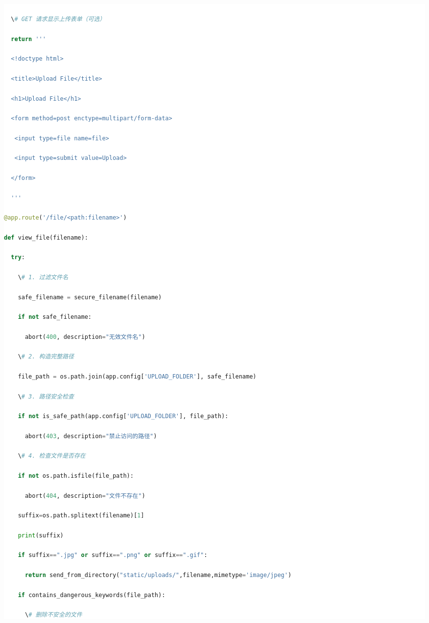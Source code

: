 ```PYTHON

  \# GET 请求显示上传表单（可选）

  return '''

  <!doctype html>

  <title>Upload File</title>

  <h1>Upload File</h1>

  <form method=post enctype=multipart/form-data>

   <input type=file name=file>

   <input type=submit value=Upload>

  </form>

  '''

@app.route('/file/<path:filename>')

def view_file(filename):

  try:

​    \# 1. 过滤文件名

​    safe_filename = secure_filename(filename)

​    if not safe_filename:

​      abort(400, description="无效文件名")

​    \# 2. 构造完整路径

​    file_path = os.path.join(app.config['UPLOAD_FOLDER'], safe_filename)

​    \# 3. 路径安全检查

​    if not is_safe_path(app.config['UPLOAD_FOLDER'], file_path):

​      abort(403, description="禁止访问的路径")

​    \# 4. 检查文件是否存在

​    if not os.path.isfile(file_path):

​      abort(404, description="文件不存在")

​    suffix=os.path.splitext(filename)[1]

​    print(suffix)

​    if suffix==".jpg" or suffix==".png" or suffix==".gif":

​      return send_from_directory("static/uploads/",filename,mimetype='image/jpeg')

​    if contains_dangerous_keywords(file_path):

​      \# 删除不安全的文件

```